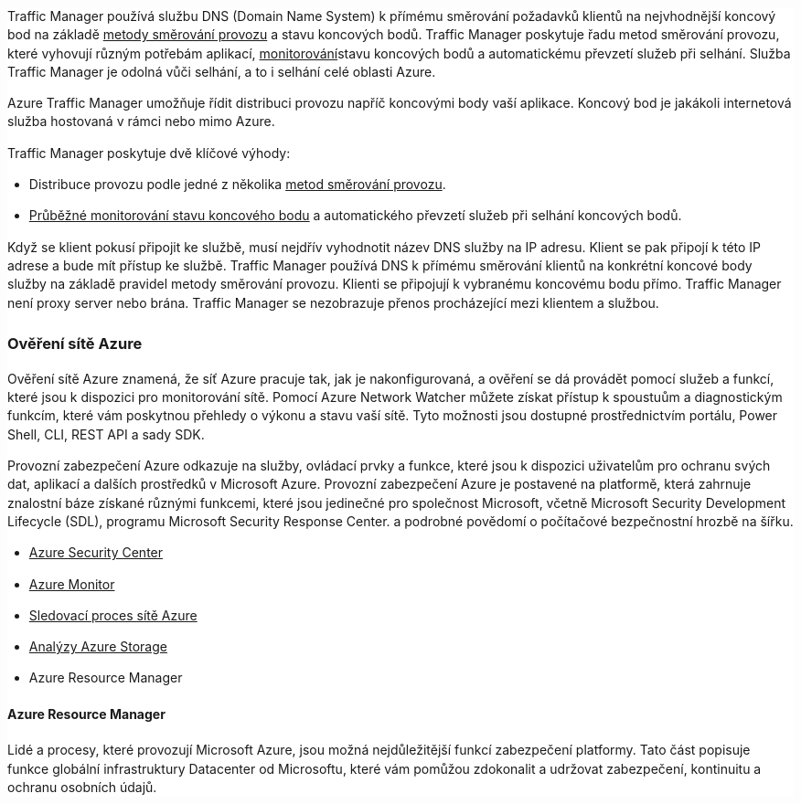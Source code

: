 Traffic Manager používá službu DNS (Domain Name System) k přímému směrování požadavků klientů na nejvhodnější koncový bod na základě [metody směrování provozu](https://docs.microsoft.com/azure/traffic-manager/traffic-manager-routing-methods) a stavu koncových bodů. Traffic Manager poskytuje řadu metod směrování provozu, které vyhovují různým potřebám aplikací, [monitorování](https://docs.microsoft.com/azure/traffic-manager/traffic-manager-monitoring)stavu koncových bodů a automatickému převzetí služeb při selhání. Služba Traffic Manager je odolná vůči selhání, a to i selhání celé oblasti Azure.

Azure Traffic Manager umožňuje řídit distribuci provozu napříč koncovými body vaší aplikace. Koncový bod je jakákoli internetová služba hostovaná v rámci nebo mimo Azure.

Traffic Manager poskytuje dvě klíčové výhody:

-   Distribuce provozu podle jedné z několika [metod směrování provozu](https://docs.microsoft.com/azure/traffic-manager/traffic-manager-routing-methods).

-   [Průběžné monitorování stavu koncového bodu](https://docs.microsoft.com/azure/traffic-manager/traffic-manager-monitoring) a automatického převzetí služeb při selhání koncových bodů.

Když se klient pokusí připojit ke službě, musí nejdřív vyhodnotit název DNS služby na IP adresu. Klient se pak připojí k této IP adrese a bude mít přístup ke službě. Traffic Manager používá DNS k přímému směrování klientů na konkrétní koncové body služby na základě pravidel metody směrování provozu. Klienti se připojují k vybranému koncovému bodu přímo. Traffic Manager není proxy server nebo brána. Traffic Manager se nezobrazuje přenos procházející mezi klientem a službou.

### <a name="azure-network-validation"></a>Ověření sítě Azure

Ověření sítě Azure znamená, že síť Azure pracuje tak, jak je nakonfigurovaná, a ověření se dá provádět pomocí služeb a funkcí, které jsou k dispozici pro monitorování sítě. Pomocí Azure Network Watcher můžete získat přístup k spoustuům a diagnostickým funkcím, které vám poskytnou přehledy o výkonu a stavu vaší sítě. Tyto možnosti jsou dostupné prostřednictvím portálu, Power Shell, CLI, REST API a sady SDK.

Provozní zabezpečení Azure odkazuje na služby, ovládací prvky a funkce, které jsou k dispozici uživatelům pro ochranu svých dat, aplikací a dalších prostředků v Microsoft Azure. Provozní zabezpečení Azure je postavené na platformě, která zahrnuje znalostní báze získané různými funkcemi, které jsou jedinečné pro společnost Microsoft, včetně Microsoft Security Development Lifecycle (SDL), programu Microsoft Security Response Center. a podrobné povědomí o počítačové bezpečnostní hrozbě na šířku.

-   [Azure Security Center](https://docs.microsoft.com/azure/security-center/security-center-intro)

-   [Azure Monitor](https://docs.microsoft.com/azure/monitoring-and-diagnostics/monitoring-overview)

-   [Sledovací proces sítě Azure](https://docs.microsoft.com/azure/network-watcher/network-watcher-monitoring-overview)

-   [Analýzy Azure Storage](https://docs.microsoft.com/rest/api/storageservices/fileservices/storage-analytics)

-   Azure Resource Manager

#### <a name="azure-resource-manager"></a>Azure Resource Manager

Lidé a procesy, které provozují Microsoft Azure, jsou možná nejdůležitější funkcí zabezpečení platformy. Tato část popisuje funkce globální infrastruktury Datacenter od Microsoftu, které vám pomůžou zdokonalit a udržovat zabezpečení, kontinuitu a ochranu osobních údajů.
